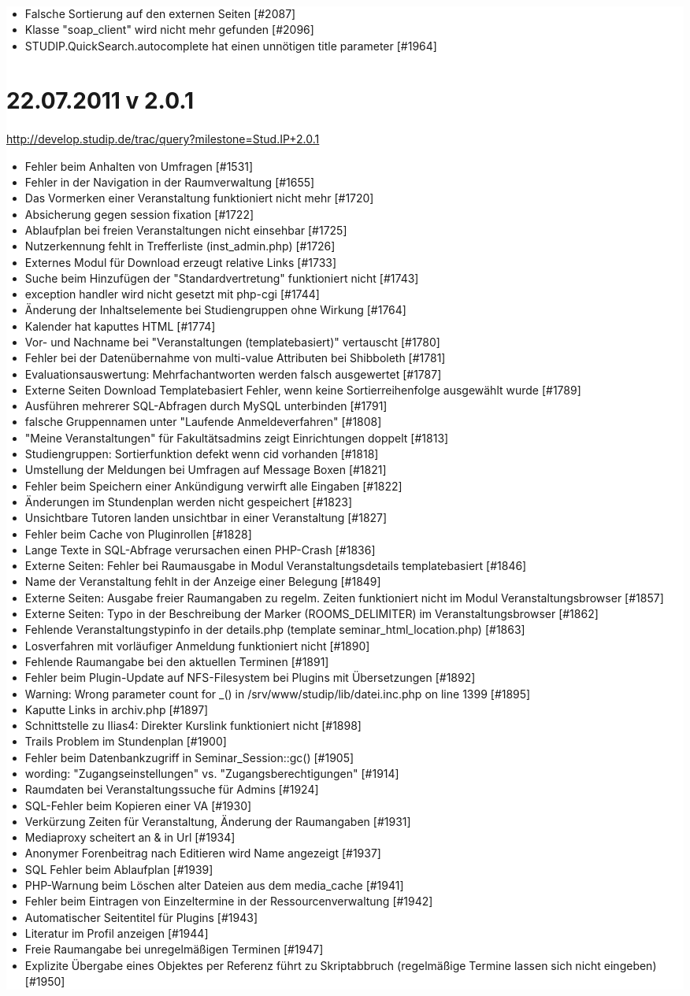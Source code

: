 - Falsche Sortierung auf den externen Seiten [#2087]
- Klasse "soap_client" wird nicht mehr gefunden [#2096]
- STUDIP.QuickSearch.autocomplete hat einen unnötigen title parameter [#1964]

# 22.07.2011 v 2.0.1

http://develop.studip.de/trac/query?milestone=Stud.IP+2.0.1

- Fehler beim Anhalten von Umfragen [#1531]
- Fehler in der Navigation in der Raumverwaltung [#1655]
- Das Vormerken einer Veranstaltung funktioniert nicht mehr [#1720]
- Absicherung gegen session fixation [#1722]
- Ablaufplan bei freien Veranstaltungen nicht einsehbar [#1725]
- Nutzerkennung fehlt in Trefferliste (inst_admin.php) [#1726]
- Externes Modul für Download erzeugt relative Links [#1733]
- Suche beim Hinzufügen der "Standardvertretung" funktioniert nicht [#1743]
- exception handler wird nicht gesetzt mit php-cgi [#1744]
- Änderung der Inhaltselemente bei Studiengruppen ohne Wirkung [#1764]
- Kalender hat kaputtes HTML [#1774]
- Vor- und Nachname bei "Veranstaltungen (templatebasiert)" vertauscht [#1780]
- Fehler bei der Datenübernahme von multi-value Attributen bei Shibboleth [#1781]
- Evaluationsauswertung: Mehrfachantworten werden falsch ausgewertet [#1787]
- Externe Seiten Download Templatebasiert Fehler, wenn keine Sortierreihenfolge ausgewählt wurde [#1789]
- Ausführen mehrerer SQL-Abfragen durch MySQL unterbinden [#1791]
- falsche Gruppennamen unter "Laufende Anmeldeverfahren" [#1808]
- "Meine Veranstaltungen" für Fakultätsadmins zeigt Einrichtungen doppelt [#1813]
- Studiengruppen: Sortierfunktion defekt wenn cid vorhanden [#1818]
- Umstellung der Meldungen bei Umfragen auf Message Boxen [#1821]
- Fehler beim Speichern einer Ankündigung verwirft alle Eingaben [#1822]
- Änderungen im Stundenplan werden nicht gespeichert [#1823]
- Unsichtbare Tutoren landen unsichtbar in einer Veranstaltung [#1827]
- Fehler beim Cache von Pluginrollen [#1828]
- Lange Texte in SQL-Abfrage verursachen einen PHP-Crash [#1836]
- Externe Seiten: Fehler bei Raumausgabe in Modul Veranstaltungsdetails templatebasiert [#1846]
- Name der Veranstaltung fehlt in der Anzeige einer Belegung [#1849]
- Externe Seiten: Ausgabe freier Raumangaben zu regelm. Zeiten funktioniert nicht im Modul Veranstaltungsbrowser [#1857]
- Externe Seiten: Typo in der Beschreibung der Marker (ROOMS_DELIMITER) im Veranstaltungsbrowser [#1862]
- Fehlende Veranstaltungstypinfo in der details.php (template seminar_html_location.php) [#1863]
- Losverfahren mit vorläufiger Anmeldung funktioniert nicht [#1890]
- Fehlende Raumangabe bei den aktuellen Terminen [#1891]
- Fehler beim Plugin-Update auf NFS-Filesystem bei Plugins mit Übersetzungen [#1892]
- Warning: Wrong parameter count for _() in /srv/www/studip/lib/datei.inc.php on line 1399 [#1895]
- Kaputte Links in archiv.php [#1897]
- Schnittstelle zu Ilias4: Direkter Kurslink funktioniert nicht [#1898]
- Trails Problem im Stundenplan [#1900]
- Fehler beim Datenbankzugriff in Seminar_Session::gc() [#1905]
- wording: "Zugangseinstellungen" vs. "Zugangsberechtigungen" [#1914]
- Raumdaten bei Veranstaltungssuche für Admins [#1924]
- SQL-Fehler beim Kopieren einer VA [#1930]
- Verkürzung Zeiten für Veranstaltung, Änderung der Raumangaben [#1931]
- Mediaproxy scheitert an & in Url [#1934]
- Anonymer Forenbeitrag nach Editieren wird Name angezeigt [#1937]
- SQL Fehler beim Ablaufplan [#1939]
- PHP-Warnung beim Löschen alter Dateien aus dem media_cache [#1941]
- Fehler beim Eintragen von Einzeltermine in der Ressourcenverwaltung [#1942]
- Automatischer Seitentitel für Plugins [#1943]
- Literatur im Profil anzeigen [#1944]
- Freie Raumangabe bei unregelmäßigen Terminen [#1947]
- Explizite Übergabe eines Objektes per Referenz führt zu Skriptabbruch (regelmäßige Termine lassen sich nicht eingeben) [#1950]